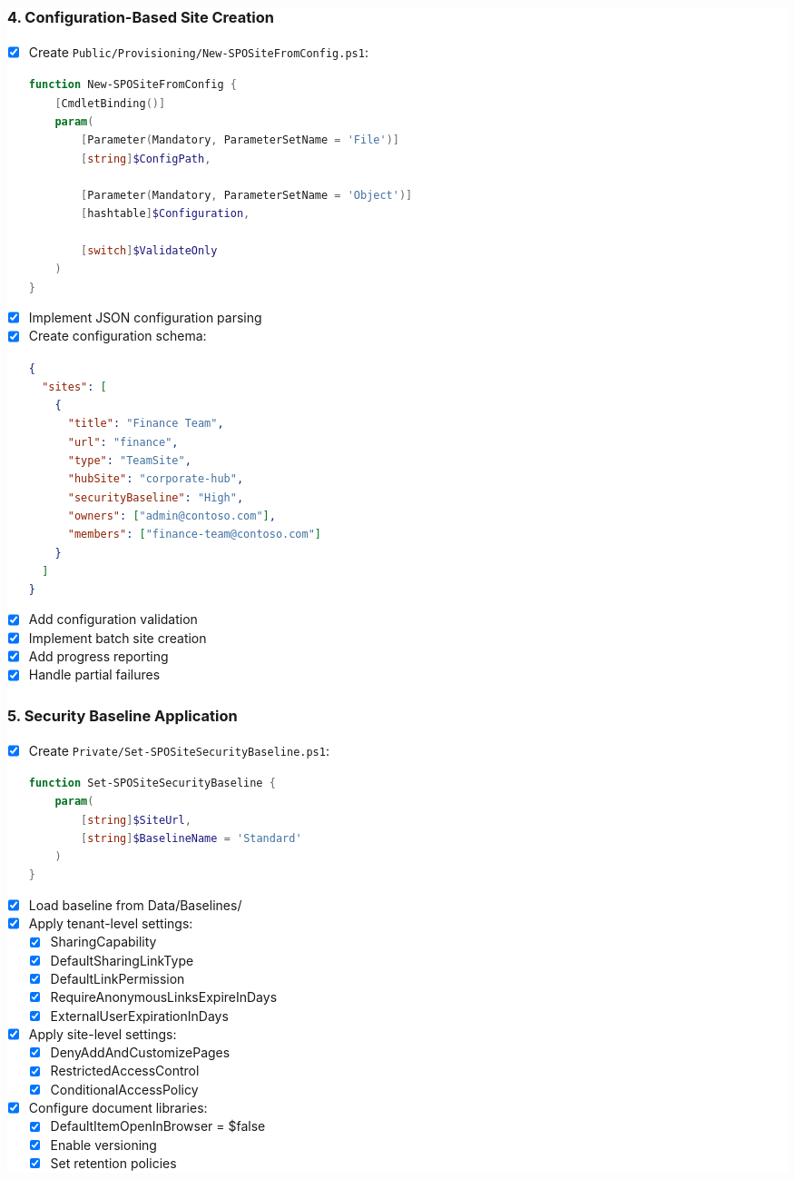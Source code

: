 ### 4. Configuration-Based Site Creation
- [x] Create `Public/Provisioning/New-SPOSiteFromConfig.ps1`:
  ```powershell
  function New-SPOSiteFromConfig {
      [CmdletBinding()]
      param(
          [Parameter(Mandatory, ParameterSetName = 'File')]
          [string]$ConfigPath,
          
          [Parameter(Mandatory, ParameterSetName = 'Object')]
          [hashtable]$Configuration,
          
          [switch]$ValidateOnly
      )
  }
  ```
- [x] Implement JSON configuration parsing
- [x] Create configuration schema:
  ```json
  {
    "sites": [
      {
        "title": "Finance Team",
        "url": "finance",
        "type": "TeamSite",
        "hubSite": "corporate-hub",
        "securityBaseline": "High",
        "owners": ["admin@contoso.com"],
        "members": ["finance-team@contoso.com"]
      }
    ]
  }
  ```
- [x] Add configuration validation
- [x] Implement batch site creation
- [x] Add progress reporting
- [x] Handle partial failures

### 5. Security Baseline Application
- [x] Create `Private/Set-SPOSiteSecurityBaseline.ps1`:
  ```powershell
  function Set-SPOSiteSecurityBaseline {
      param(
          [string]$SiteUrl,
          [string]$BaselineName = 'Standard'
      )
  }
  ```
- [x] Load baseline from Data/Baselines/
- [x] Apply tenant-level settings:
  - [x] SharingCapability
  - [x] DefaultSharingLinkType
  - [x] DefaultLinkPermission  
  - [x] RequireAnonymousLinksExpireInDays
  - [x] ExternalUserExpirationInDays
- [x] Apply site-level settings:
  - [x] DenyAddAndCustomizePages
  - [x] RestrictedAccessControl
  - [x] ConditionalAccessPolicy
- [x] Configure document libraries:
  - [x] DefaultItemOpenInBrowser = $false
  - [x] Enable versioning
  - [x] Set retention policies
